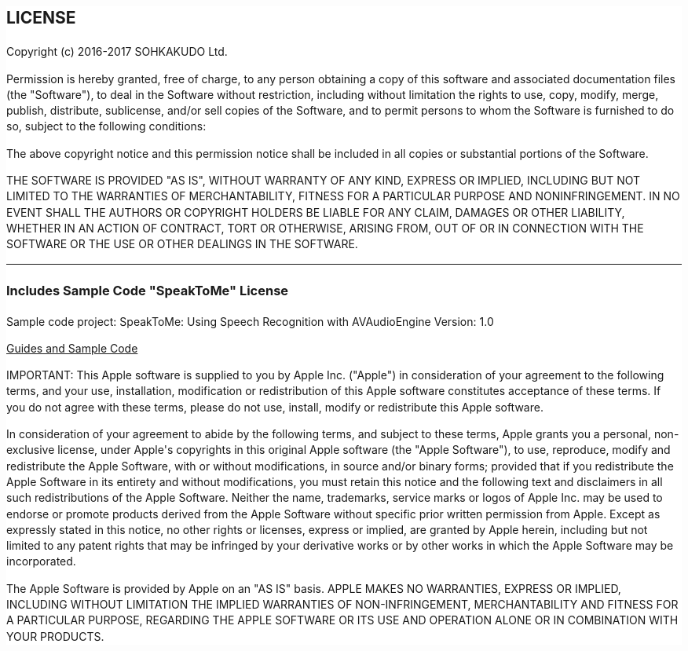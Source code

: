 ## LICENSE ##

Copyright (c) 2016-2017 SOHKAKUDO Ltd.

Permission is hereby granted, free of charge, to any person obtaining a copy of this software and associated documentation files (the "Software"), to deal in the Software without restriction, including without limitation the rights to use, copy, modify, merge, publish, distribute, sublicense, and/or sell copies of the Software, and to permit persons to whom the Software is furnished to do so, subject to the following conditions:

The above copyright notice and this permission notice shall be included in all copies or substantial portions of the Software.

THE SOFTWARE IS PROVIDED "AS IS", WITHOUT WARRANTY OF ANY KIND, EXPRESS OR IMPLIED, INCLUDING BUT NOT LIMITED TO THE WARRANTIES OF MERCHANTABILITY, FITNESS FOR A PARTICULAR PURPOSE AND NONINFRINGEMENT. IN NO EVENT SHALL THE AUTHORS OR COPYRIGHT HOLDERS BE LIABLE FOR ANY CLAIM, DAMAGES OR OTHER LIABILITY, WHETHER IN AN ACTION OF CONTRACT, TORT OR OTHERWISE, ARISING FROM, OUT OF OR IN CONNECTION WITH THE SOFTWARE OR THE USE OR OTHER DEALINGS IN THE SOFTWARE.

---

### Includes Sample Code "SpeakToMe" License

Sample code project: SpeakToMe: Using Speech Recognition with AVAudioEngine
Version: 1.0 

<a href='https://developer.apple.com/library/content/samplecode/SpeakToMe/Introduction/Intro.html' target='blank'>Guides and Sample Code</a>

IMPORTANT:  This Apple software is supplied to you by Apple
Inc. ("Apple") in consideration of your agreement to the following
terms, and your use, installation, modification or redistribution of
this Apple software constitutes acceptance of these terms.  If you do
not agree with these terms, please do not use, install, modify or
redistribute this Apple software.

In consideration of your agreement to abide by the following terms, and
subject to these terms, Apple grants you a personal, non-exclusive
license, under Apple's copyrights in this original Apple software (the
"Apple Software"), to use, reproduce, modify and redistribute the Apple
Software, with or without modifications, in source and/or binary forms;
provided that if you redistribute the Apple Software in its entirety and
without modifications, you must retain this notice and the following
text and disclaimers in all such redistributions of the Apple Software.
Neither the name, trademarks, service marks or logos of Apple Inc. may
be used to endorse or promote products derived from the Apple Software
without specific prior written permission from Apple.  Except as
expressly stated in this notice, no other rights or licenses, express or
implied, are granted by Apple herein, including but not limited to any
patent rights that may be infringed by your derivative works or by other
works in which the Apple Software may be incorporated.

The Apple Software is provided by Apple on an "AS IS" basis.  APPLE
MAKES NO WARRANTIES, EXPRESS OR IMPLIED, INCLUDING WITHOUT LIMITATION
THE IMPLIED WARRANTIES OF NON-INFRINGEMENT, MERCHANTABILITY AND FITNESS
FOR A PARTICULAR PURPOSE, REGARDING THE APPLE SOFTWARE OR ITS USE AND
OPERATION ALONE OR IN COMBINATION WITH YOUR PRODUCTS.
